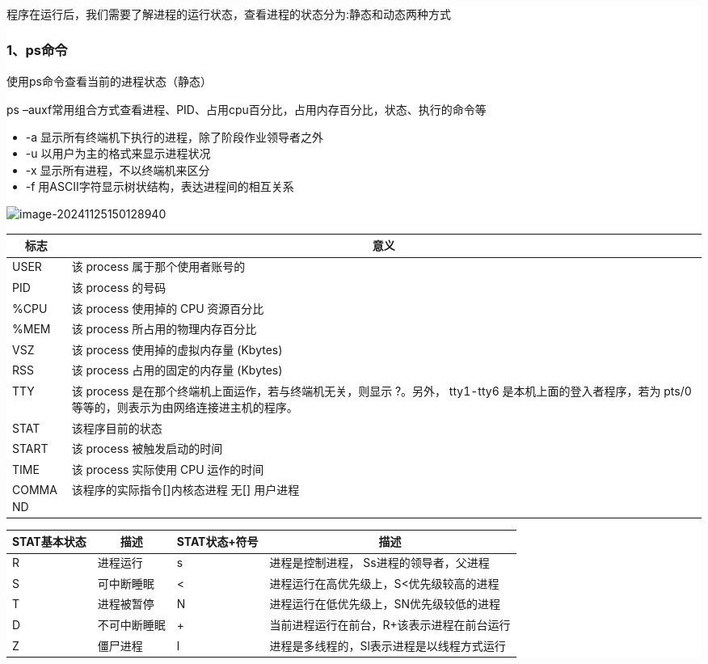 
程序在运行后，我们需要了解进程的运行状态，查看进程的状态分为:静态和动态两种方式


### 1、ps命令


使用ps命令查看当前的进程状态（静态）


ps –auxf常用组合方式查看进程、PID、占用cpu百分比，占用内存百分比，状态、执行的命令等


* \-a 显示所有终端机下执行的进程，除了阶段作业领导者之外
* \-u 以用户为主的格式来显示进程状况
* \-x 显示所有进程，不以终端机来区分
* \-f 用ASCII字符显示树状结构，表达进程间的相互关系


![image-20241125150128940](https://img2023.cnblogs.com/blog/3475099/202411/3475099-20241125223446322-175654733.png)




| **标志** | **意义** |
| --- | --- |
| USER | 该 process 属于那个使用者账号的 |
| PID | 该 process 的号码 |
| %CPU | 该 process 使用掉的 CPU 资源百分比 |
| %MEM | 该 process 所占用的物理内存百分比 |
| VSZ | 该 process 使用掉的虚拟内存量 (Kbytes) |
| RSS | 该 process 占用的固定的内存量 (Kbytes) |
| TTY | 该 process 是在那个终端机上面运作，若与终端机无关，则显示 ?。另外， tty1\-tty6 是本机上面的登入者程序，若为 pts/0 等等的，则表示为由网络连接进主机的程序。 |
| STAT | 该程序目前的状态 |
| START | 该 process 被触发启动的时间 |
| TIME | 该 process 实际使用 CPU 运作的时间 |
| COMMAND | 该程序的实际指令\[]内核态进程 无\[] 用户进程 |




| STAT基本状态 | 描述 | STAT状态\+符号 | 描述 |
| --- | --- | --- | --- |
| R | 进程运行 | s | 进程是控制进程， Ss进程的领导者，父进程 |
| S | 可中断睡眠 | \< | 进程运行在高优先级上，S\<优先级较高的进程 |
| T | 进程被暂停 | N | 进程运行在低优先级上，SN优先级较低的进程 |
| D | 不可中断睡眠 | \+ | 当前进程运行在前台，R\+该表示进程在前台运行 |
| Z | 僵尸进程 | l | 进程是多线程的，Sl表示进程是以线程方式运行 |
